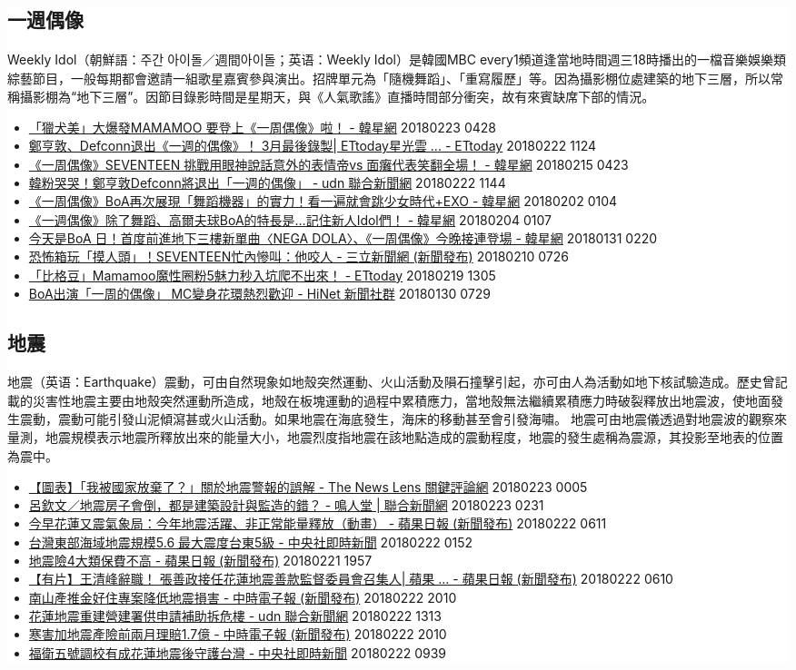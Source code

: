 ## 一週偶像

Weekly Idol（朝鮮語：주간 아이돌／週間아이돌；英语：Weekly Idol）是韓國MBC every1頻道逢當地時間週三18時播出的一檔音樂娛樂類綜藝節目，一般每期都會邀請一組歌星嘉賓參與演出。招牌單元為「隨機舞蹈」、「重寫履歷」等。因為攝影棚位處建築的地下三層，所以常稱攝影棚為“地下三層”。因節目錄影時間是星期天，與《人氣歌謠》直播時間部分衝突，故有來賓缺席下部的情況。
- [「獵犬美」大爆發MAMAMOO 要登上《一周偶像》啦！ - 韓星網](https://www.koreastardaily.com/tc/news/103002 "「獵犬美」大爆發MAMAMOO 要登上《一周偶像》啦！ - 韓星網") 20180223 0428
- [鄭亨敦、Defconn退出《一週的偶像》！ 3月最後錄製| ETtoday星光雲 ... - ETtoday](https://star.ettoday.net/news/1117718 "鄭亨敦、Defconn退出《一週的偶像》！ 3月最後錄製| ETtoday星光雲 ... - ETtoday") 20180222 1124
- [《一周偶像》SEVENTEEN 挑戰用眼神說話意外的表情帝vs 面癱代表笑翻全場！ - 韓星網](https://www.koreastardaily.com/tc/news/102784 "《一周偶像》SEVENTEEN 挑戰用眼神說話意外的表情帝vs 面癱代表笑翻全場！ - 韓星網") 20180215 0423
- [韓粉哭哭！鄭亨敦Defconn將退出「一週的偶像」 - udn 聯合新聞網](https://stars.udn.com/star/story/10091/2995079 "韓粉哭哭！鄭亨敦Defconn將退出「一週的偶像」 - udn 聯合新聞網") 20180222 1144
- [《一周偶像》BoA再次展現「舞蹈機器」的實力！看一遍就會跳少女時代+EXO - 韓星網](https://www.koreastardaily.com/tc/news/102325 "《一周偶像》BoA再次展現「舞蹈機器」的實力！看一遍就會跳少女時代+EXO - 韓星網") 20180202 0104
- [《一週偶像》除了舞蹈、高爾夫球BoA的特長是…記住新人Idol們！ - 韓星網](https://www.koreastardaily.com/tc/news/102397 "《一週偶像》除了舞蹈、高爾夫球BoA的特長是…記住新人Idol們！ - 韓星網") 20180204 0107
- [今天是BoA 日！首度前進地下三樓新單曲〈NEGA DOLA〉、《一周偶像》今晚接連登場 - 韓星網](https://www.koreastardaily.com/tc/news/102262 "今天是BoA 日！首度前進地下三樓新單曲〈NEGA DOLA〉、《一周偶像》今晚接連登場 - 韓星網") 20180131 0220
- [恐怖箱玩「摸人頭」！SEVENTEEN忙內慘叫：他咬人 - 三立新聞網 (新聞發布)](http://www.setn.com/News.aspx?NewsID=347235 "恐怖箱玩「摸人頭」！SEVENTEEN忙內慘叫：他咬人 - 三立新聞網 (新聞發布)") 20180210 0726
- [「比格豆」Mamamoo魔性圈粉5魅力秒入坑爬不出來！ - ETtoday](https://star.ettoday.net/news/1096769 "「比格豆」Mamamoo魔性圈粉5魅力秒入坑爬不出來！ - ETtoday") 20180219 1305
- [BoA出演「一周的偶像」 MC變身花環熱烈歡迎 - HiNet 新聞社群](https://times.hinet.net/news/21383285 "BoA出演「一周的偶像」 MC變身花環熱烈歡迎 - HiNet 新聞社群") 20180130 0729

## 地震

地震（英语：Earthquake）震動，可由自然現象如地殼突然運動、火山活動及隕石撞擊引起，亦可由人為活動如地下核試驗造成。歷史曾記載的災害性地震主要由地殼突然運動所造成，地殼在板塊運動的過程中累積應力，當地殼無法繼續累積應力時破裂釋放出地震波，使地面發生震動，震動可能引發山泥傾瀉甚或火山活動。如果地震在海底發生，海床的移動甚至會引發海嘯。
地震可由地震儀透過對地震波的觀察來量測，地震規模表示地震所釋放出來的能量大小，地震烈度指地震在該地點造成的震動程度，地震的發生處稱為震源，其投影至地表的位置為震中。
- [【圖表】「我被國家放棄了？」關於地震警報的誤解 - The News Lens 關鍵評論網](https://www.thenewslens.com/article/90240 "【圖表】「我被國家放棄了？」關於地震警報的誤解 - The News Lens 關鍵評論網") 20180223 0005
- [呂欽文／地震房子會倒，都是建築設計與監造的錯？ - 鳴人堂 | 聯合新聞網](https://opinion.udn.com/opinion/story/6785/2994579 "呂欽文／地震房子會倒，都是建築設計與監造的錯？ - 鳴人堂 | 聯合新聞網") 20180223 0231
- [今早花蓮又震氣象局：今年地震活躍、非正常能量釋放（動畫） - 蘋果日報 (新聞發布)](https://tw.appledaily.com/new/realtime/20180222/1301846/ "今早花蓮又震氣象局：今年地震活躍、非正常能量釋放（動畫） - 蘋果日報 (新聞發布)") 20180222 0611
- [台灣東部海域地震規模5.6 最大震度台東5級 - 中央社即時新聞](http://www.cna.com.tw/news/firstnews/201802225002-1.aspx "台灣東部海域地震規模5.6 最大震度台東5級 - 中央社即時新聞") 20180222 0152
- [地震險4大類保費不高 - 蘋果日報 (新聞發布)](https://tw.appledaily.com/finance/daily/20180222/37939220 "地震險4大類保費不高 - 蘋果日報 (新聞發布)") 20180221 1957
- [【有片】王清峰辭職！ 張善政接任花蓮地震善款監督委員會召集人| 蘋果 ... - 蘋果日報 (新聞發布)](https://tw.appledaily.com/new/realtime/20180222/1301946/ "【有片】王清峰辭職！ 張善政接任花蓮地震善款監督委員會召集人| 蘋果 ... - 蘋果日報 (新聞發布)") 20180222 0610
- [南山產推金好住專案降低地震損害 - 中時電子報 (新聞發布)](http://www.chinatimes.com/newspapers/20180223001822-260210 "南山產推金好住專案降低地震損害 - 中時電子報 (新聞發布)") 20180222 2010
- [花蓮地震重建營建署供申請補助拆危樓 - udn 聯合新聞網](https://udn.com/news/story/7314/2995243 "花蓮地震重建營建署供申請補助拆危樓 - udn 聯合新聞網") 20180222 1313
- [寒害加地震產險前兩月理賠1.7億 - 中時電子報 (新聞發布)](http://www.chinatimes.com/newspapers/20180223001650-260205 "寒害加地震產險前兩月理賠1.7億 - 中時電子報 (新聞發布)") 20180222 2010
- [福衛五號調校有成花蓮地震後守護台灣 - 中央社即時新聞](http://www.cna.com.tw/news/ait/201802220267-1.aspx "福衛五號調校有成花蓮地震後守護台灣 - 中央社即時新聞") 20180222 0939
